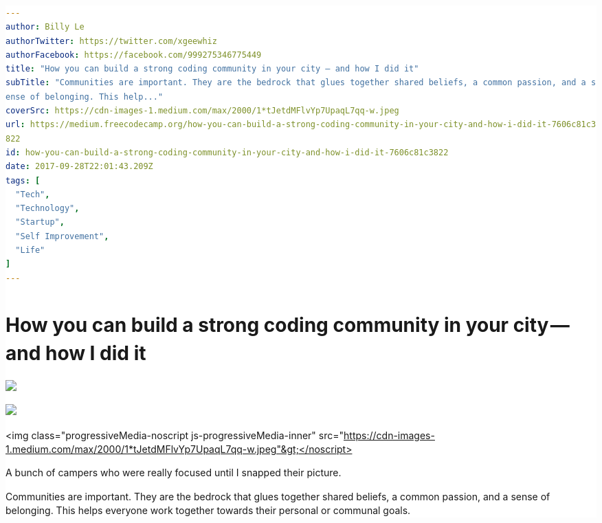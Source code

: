 ```yaml
---
author: Billy Le
authorTwitter: https://twitter.com/xgeewhiz
authorFacebook: https://facebook.com/999275346775449
title: "How you can build a strong coding community in your city — and how I did it"
subTitle: "Communities are important. They are the bedrock that glues together shared beliefs, a common passion, and a sense of belonging. This help..."
coverSrc: https://cdn-images-1.medium.com/max/2000/1*tJetdMFlvYp7UpaqL7qq-w.jpeg
url: https://medium.freecodecamp.org/how-you-can-build-a-strong-coding-community-in-your-city-and-how-i-did-it-7606c81c3822
id: how-you-can-build-a-strong-coding-community-in-your-city-and-how-i-did-it-7606c81c3822
date: 2017-09-28T22:01:43.209Z
tags: [
  "Tech",
  "Technology",
  "Startup",
  "Self Improvement",
  "Life"
]
---
```

# How you can build a strong coding community in your city — and how I did it









![](https://cdn-images-1.medium.com/freeze/max/60/1*tJetdMFlvYp7UpaqL7qq-w.jpeg?q=20)

<canvas class="progressiveMedia-canvas js-progressiveMedia-canvas" width="75" height="56"></canvas>

![](https://cdn-images-1.medium.com/max/2000/1*tJetdMFlvYp7UpaqL7qq-w.jpeg)

<noscript class="js-progressiveMedia-inner">&lt;img class="progressiveMedia-noscript js-progressiveMedia-inner" src="https://cdn-images-1.medium.com/max/2000/1*tJetdMFlvYp7UpaqL7qq-w.jpeg"&gt;</noscript>





A bunch of campers who were really focused until I snapped their picture.







Communities are important. They are the bedrock that glues together shared beliefs, a common passion, and a sense of belonging. This helps everyone work together towards their personal or communal goals.
